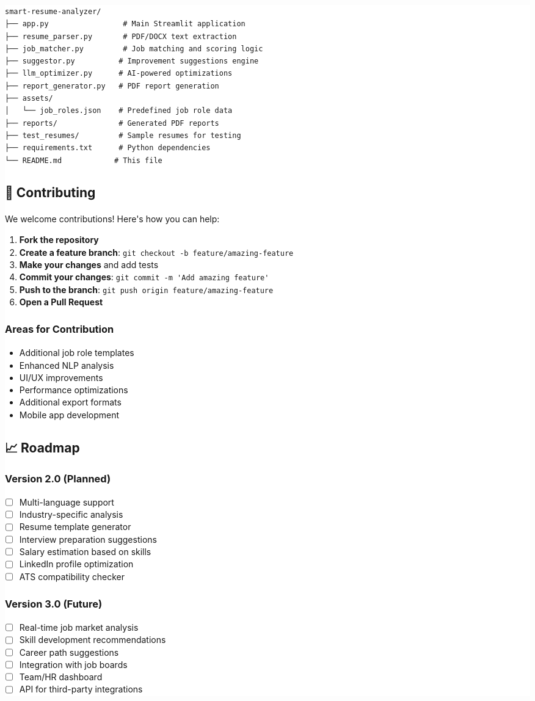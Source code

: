 ```
smart-resume-analyzer/
├── app.py                 # Main Streamlit application
├── resume_parser.py       # PDF/DOCX text extraction
├── job_matcher.py         # Job matching and scoring logic
├── suggestor.py          # Improvement suggestions engine
├── llm_optimizer.py      # AI-powered optimizations
├── report_generator.py   # PDF report generation
├── assets/
│   └── job_roles.json    # Predefined job role data
├── reports/              # Generated PDF reports
├── test_resumes/         # Sample resumes for testing
├── requirements.txt      # Python dependencies
└── README.md            # This file
```

## 🤝 Contributing

We welcome contributions! Here's how you can help:

1. **Fork the repository**
2. **Create a feature branch**: `git checkout -b feature/amazing-feature`
3. **Make your changes** and add tests
4. **Commit your changes**: `git commit -m 'Add amazing feature'`
5. **Push to the branch**: `git push origin feature/amazing-feature`
6. **Open a Pull Request**

### Areas for Contribution
- Additional job role templates
- Enhanced NLP analysis
- UI/UX improvements
- Performance optimizations
- Additional export formats
- Mobile app development

## 📈 Roadmap

### Version 2.0 (Planned)
- [ ] Multi-language support
- [ ] Industry-specific analysis
- [ ] Resume template generator
- [ ] Interview preparation suggestions
- [ ] Salary estimation based on skills
- [ ] LinkedIn profile optimization
- [ ] ATS compatibility checker

### Version 3.0 (Future)
- [ ] Real-time job market analysis
- [ ] Skill development recommendations
- [ ] Career path suggestions
- [ ] Integration with job boards
- [ ] Team/HR dashboard
- [ ] API for third-party integrations
